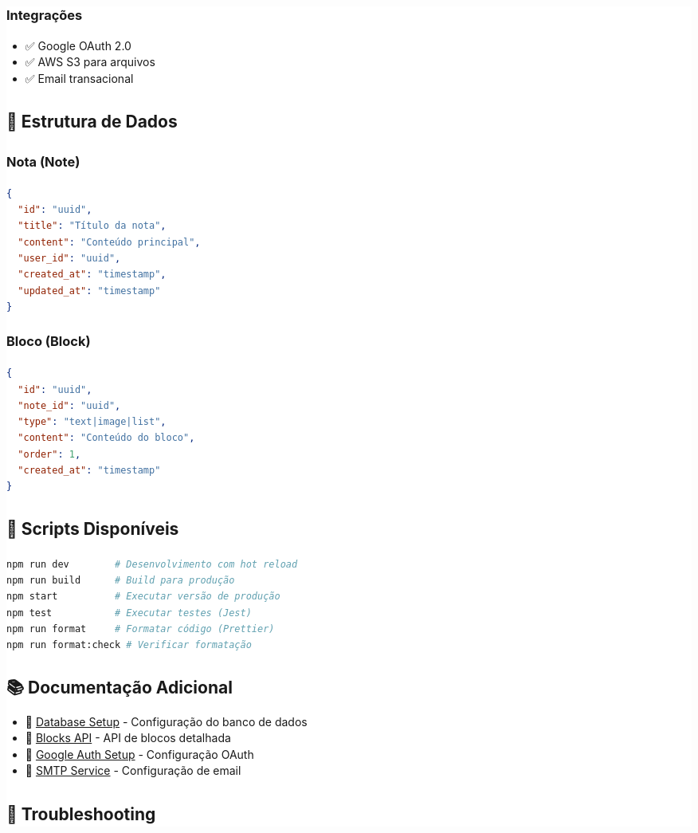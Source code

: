 ### Integrações
- ✅ Google OAuth 2.0
- ✅ AWS S3 para arquivos
- ✅ Email transacional

## 📁 Estrutura de Dados

### Nota (Note)
```json
{
  "id": "uuid",
  "title": "Título da nota",
  "content": "Conteúdo principal",
  "user_id": "uuid",
  "created_at": "timestamp",
  "updated_at": "timestamp"
}
```

### Bloco (Block)
```json
{
  "id": "uuid",
  "note_id": "uuid",
  "type": "text|image|list",
  "content": "Conteúdo do bloco",
  "order": 1,
  "created_at": "timestamp"
}
```

## 🧪 Scripts Disponíveis

```bash
npm run dev        # Desenvolvimento com hot reload
npm run build      # Build para produção
npm start          # Executar versão de produção
npm test           # Executar testes (Jest)
npm run format     # Formatar código (Prettier)
npm run format:check # Verificar formatação
```

## 📚 Documentação Adicional

- 📄 [Database Setup](./docs/DATABASE_SETUP.md) - Configuração do banco de dados
- 📄 [Blocks API](./docs/BLOCKS_API_DOCUMENTATION.md) - API de blocos detalhada
- 📄 [Google Auth Setup](./docs/GOOGLE_AUTH_SETUP.md) - Configuração OAuth
- 📄 [SMTP Service](./docs/SMTP_SERVICE_SETUP.MD) - Configuração de email

## 🐛 Troubleshooting

